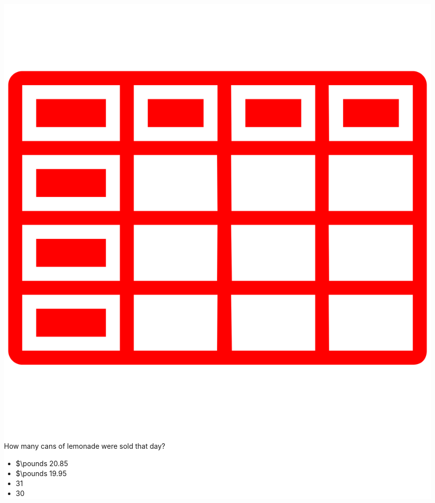 ![missing table](/papers/missing_table.svg)

How many cans of lemonade were sold that day?

- $\pounds 20.85 
- $\pounds 19.95 
- 31 
- 30
